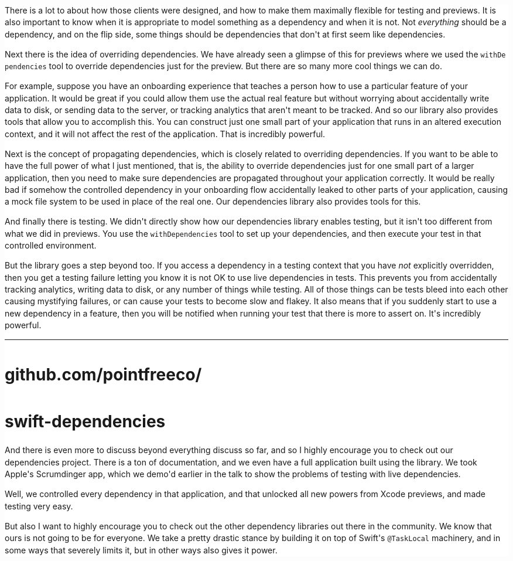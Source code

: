 There is a lot to about how those clients were designed, and how to make them maximally flexible for testing and previews. It is also important to know when it is appropriate to model something as a dependency and when it is not. Not _everything_ should be a dependency, and on the flip side, some things should be dependencies that don't at first seem like dependencies.

Next there is the idea of overriding dependencies. We have already seen a glimpse of this for previews where we used the `withDependencies` tool to override dependencies just for the preview. But there are so many more cool things we can do.

For example, suppose you have an onboarding experience that teaches a person how to use a particular feature of your application. It would be great if you could allow them use the actual real feature but without worrying about accidentally write data to disk, or sending data to the server, or tracking analytics that aren't meant to be tracked. And so our library also provides tools that allow you to accomplish this. You can construct just one small part of your application that runs in an altered execution context, and it will not affect the rest of the application. That is incredibly powerful.

Next is the concept of propagating dependencies, which is closely related to overriding dependencies. If you want to be able to have the full power of what I just mentioned, that is, the ability to override dependencies just for one small part of a larger application, then you need to make sure dependencies are propagated throughout your application correctly. It would be really bad if somehow the controlled dependency in your onboarding flow accidentally leaked to other parts of your application, causing a mock file system to be used in place of the real one. Our dependencies library also provides tools for this.

And finally there is testing. We didn't directly show how our dependencies library enables testing, but it isn't too different from what we did in previews. You use the `withDependencies` tool to set up your  dependencies, and then execute your test in that controlled environment.

But the library goes a step beyond too. If you access a dependency in a testing context that you have _not_ explicitly overridden, then you get a testing failure letting you know it is not OK to use live dependencies in tests. This prevents you from accidentally tracking analytics, writing data to disk, or any number of things while testing. All of those things can be tests bleed into each other causing mystifying failures, or can cause your tests to become slow and flakey. It also means that if you suddenly start to use a new dependency in a feature, then you will be notified when running your test that there is more to assert on. It's incredibly powerful.

---

# github.com/pointfreeco/
# swift-dependencies

And there is even more to discuss beyond everything discuss so far, and so I highly encourage you to check out our dependencies project. There is a ton of documentation, and we even have a full application built using the library. We took Apple's Scrumdinger app, which we demo'd earlier in the talk to show the problems of testing with live dependencies.

Well, we controlled every dependency in that application, and that unlocked all new powers from Xcode previews, and made testing very easy.

But also I want to highly encourage you to check out the other dependency libraries out there in the community. We know that ours is not going to be for everyone. We take a pretty drastic stance by building it on top of Swift's `@TaskLocal` machinery, and in some ways that severely limits it, but in other ways also gives it power.
